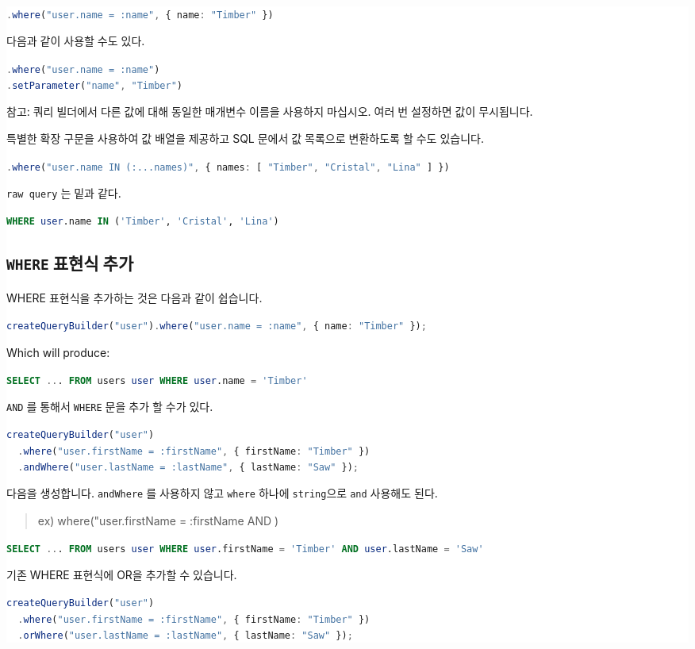 ```typescript
.where("user.name = :name", { name: "Timber" })
```

다음과 같이 사용할 수도 있다.

```typescript
.where("user.name = :name")
.setParameter("name", "Timber")
```

참고: 쿼리 빌더에서 다른 값에 대해 동일한 매개변수 이름을 사용하지 마십시오. 여러 번 설정하면 값이 무시됩니다.

특별한 확장 구문을 사용하여 값 배열을 제공하고 SQL 문에서 값 목록으로 변환하도록 할 수도 있습니다.

```typescript
.where("user.name IN (:...names)", { names: [ "Timber", "Cristal", "Lina" ] })
```

`raw query` 는 밑과 같다.

```sql
WHERE user.name IN ('Timber', 'Cristal', 'Lina')
```

## `WHERE` 표현식 추가

WHERE 표현식을 추가하는 것은 다음과 같이 쉽습니다.

```typescript
createQueryBuilder("user").where("user.name = :name", { name: "Timber" });
```

Which will produce:

```sql
SELECT ... FROM users user WHERE user.name = 'Timber'
```

`AND` 를 통해서 `WHERE` 문을 추가 할 수가 있다.

```typescript
createQueryBuilder("user")
  .where("user.firstName = :firstName", { firstName: "Timber" })
  .andWhere("user.lastName = :lastName", { lastName: "Saw" });
```

다음을 생성합니다. `andWhere` 를 사용하지 않고 `where` 하나에 `string`으로 `and` 사용해도 된다.

> ex) where("user.firstName = :firstName AND )

```sql
SELECT ... FROM users user WHERE user.firstName = 'Timber' AND user.lastName = 'Saw'
```

기존 WHERE 표현식에 OR을 추가할 수 있습니다.

```typescript
createQueryBuilder("user")
  .where("user.firstName = :firstName", { firstName: "Timber" })
  .orWhere("user.lastName = :lastName", { lastName: "Saw" });
```
